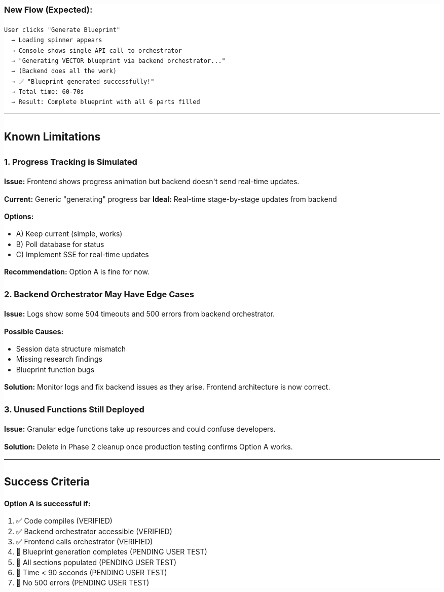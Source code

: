 ### New Flow (Expected):
```
User clicks "Generate Blueprint"
  → Loading spinner appears
  → Console shows single API call to orchestrator
  → "Generating VECTOR blueprint via backend orchestrator..."
  → (Backend does all the work)
  → ✅ "Blueprint generated successfully!"
  → Total time: 60-70s
  → Result: Complete blueprint with all 6 parts filled
```

---

## Known Limitations

### 1. Progress Tracking is Simulated
**Issue:** Frontend shows progress animation but backend doesn't send real-time updates.

**Current:** Generic "generating" progress bar
**Ideal:** Real-time stage-by-stage updates from backend

**Options:**
- A) Keep current (simple, works)
- B) Poll database for status
- C) Implement SSE for real-time updates

**Recommendation:** Option A is fine for now.

### 2. Backend Orchestrator May Have Edge Cases
**Issue:** Logs show some 504 timeouts and 500 errors from backend orchestrator.

**Possible Causes:**
- Session data structure mismatch
- Missing research findings
- Blueprint function bugs

**Solution:** Monitor logs and fix backend issues as they arise. Frontend architecture is now correct.

### 3. Unused Functions Still Deployed
**Issue:** Granular edge functions take up resources and could confuse developers.

**Solution:** Delete in Phase 2 cleanup once production testing confirms Option A works.

---

## Success Criteria

**Option A is successful if:**
1. ✅ Code compiles (VERIFIED)
2. ✅ Backend orchestrator accessible (VERIFIED)
3. ✅ Frontend calls orchestrator (VERIFIED)
4. 🔄 Blueprint generation completes (PENDING USER TEST)
5. 🔄 All sections populated (PENDING USER TEST)
6. 🔄 Time < 90 seconds (PENDING USER TEST)
7. 🔄 No 500 errors (PENDING USER TEST)
